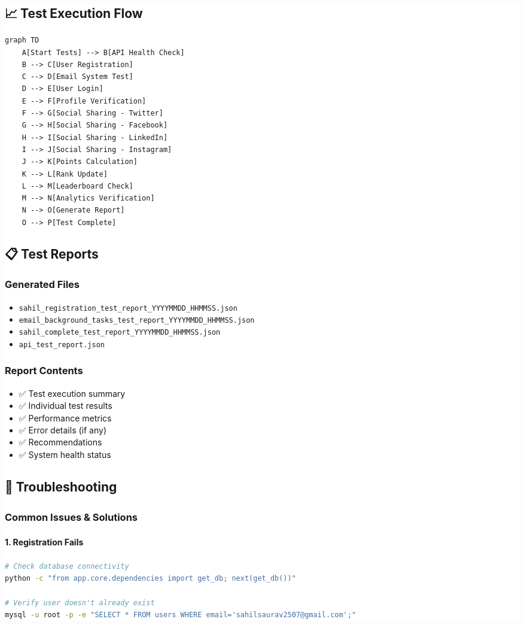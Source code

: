 ## 📈 Test Execution Flow

```mermaid
graph TD
    A[Start Tests] --> B[API Health Check]
    B --> C[User Registration]
    C --> D[Email System Test]
    D --> E[User Login]
    E --> F[Profile Verification]
    F --> G[Social Sharing - Twitter]
    G --> H[Social Sharing - Facebook]
    H --> I[Social Sharing - LinkedIn]
    I --> J[Social Sharing - Instagram]
    J --> K[Points Calculation]
    K --> L[Rank Update]
    L --> M[Leaderboard Check]
    M --> N[Analytics Verification]
    N --> O[Generate Report]
    O --> P[Test Complete]
```

## 📋 Test Reports

### Generated Files
- `sahil_registration_test_report_YYYYMMDD_HHMMSS.json`
- `email_background_tasks_test_report_YYYYMMDD_HHMMSS.json`
- `sahil_complete_test_report_YYYYMMDD_HHMMSS.json`
- `api_test_report.json`

### Report Contents
- ✅ Test execution summary
- ✅ Individual test results
- ✅ Performance metrics
- ✅ Error details (if any)
- ✅ Recommendations
- ✅ System health status

## 🚨 Troubleshooting

### Common Issues & Solutions

#### 1. **Registration Fails**
```bash
# Check database connectivity
python -c "from app.core.dependencies import get_db; next(get_db())"

# Verify user doesn't already exist
mysql -u root -p -e "SELECT * FROM users WHERE email='sahilsaurav2507@gmail.com';"
```
